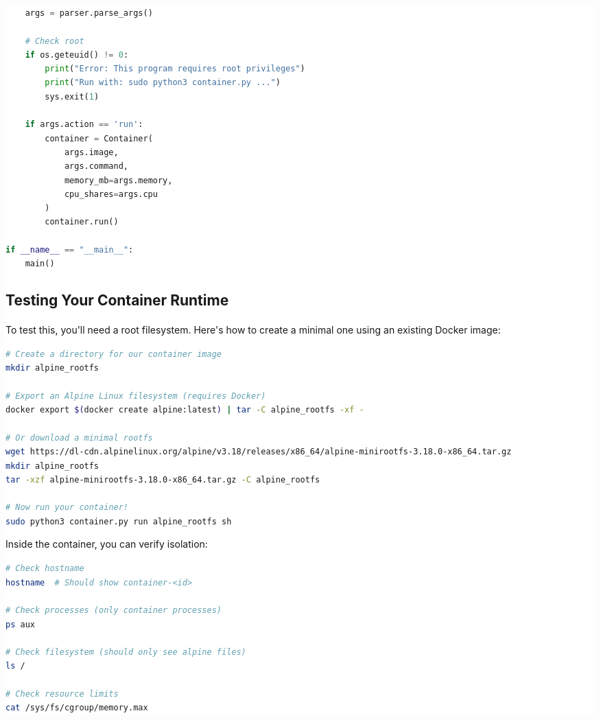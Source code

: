 ```python
    args = parser.parse_args()

    # Check root
    if os.geteuid() != 0:
        print("Error: This program requires root privileges")
        print("Run with: sudo python3 container.py ...")
        sys.exit(1)

    if args.action == 'run':
        container = Container(
            args.image,
            args.command,
            memory_mb=args.memory,
            cpu_shares=args.cpu
        )
        container.run()

if __name__ == "__main__":
    main()
```

## Testing Your Container Runtime

To test this, you'll need a root filesystem. Here's how to create a minimal one using an existing Docker image:

```bash
# Create a directory for our container image
mkdir alpine_rootfs

# Export an Alpine Linux filesystem (requires Docker)
docker export $(docker create alpine:latest) | tar -C alpine_rootfs -xf -

# Or download a minimal rootfs
wget https://dl-cdn.alpinelinux.org/alpine/v3.18/releases/x86_64/alpine-minirootfs-3.18.0-x86_64.tar.gz
mkdir alpine_rootfs
tar -xzf alpine-minirootfs-3.18.0-x86_64.tar.gz -C alpine_rootfs

# Now run your container!
sudo python3 container.py run alpine_rootfs sh
```

Inside the container, you can verify isolation:

```bash
# Check hostname
hostname  # Should show container-<id>

# Check processes (only container processes)
ps aux

# Check filesystem (should only see alpine files)
ls /

# Check resource limits
cat /sys/fs/cgroup/memory.max
```
